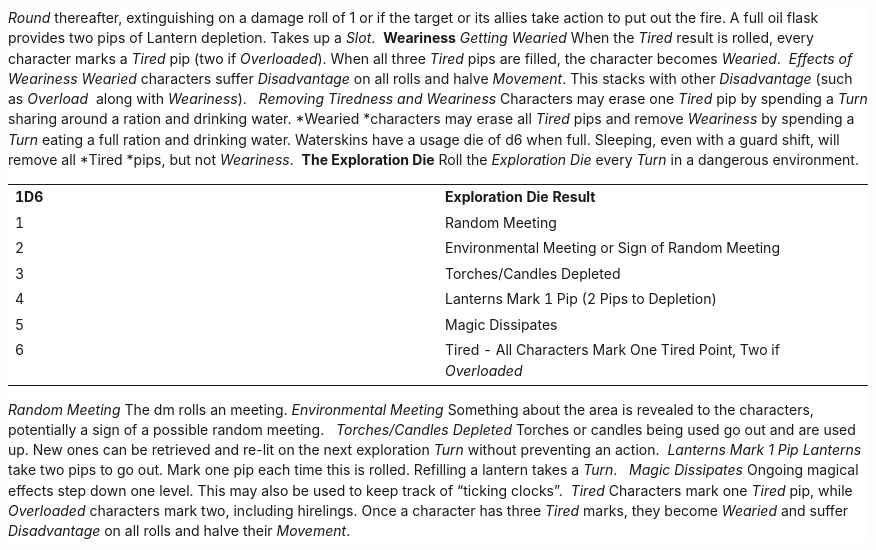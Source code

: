*Round* thereafter, extinguishing on a damage roll of 1 or if the target or its allies take action to put out the fire. A full oil flask provides two pips of Lantern depletion. Takes up a *Slot*.   **Weariness**  *Getting Wearied*  When the *Tired* result is rolled, every character marks a *Tired* pip (two if *Overloaded*). When all three *Tired* pips are filled, the character becomes *Wearied*.   *Effects of Weariness*  *Wearied* characters suffer *Disadvantage* on all rolls and halve *Movement*. This stacks with other *Disadvantage* (such as *Overload*  along with *Weariness*).    *Removing Tiredness and Weariness*  Characters may erase one *Tired* pip by spending a *Turn* sharing around a ration and drinking water. *Wearied *characters may erase all *Tired* pips and remove *Weariness* by spending a *Turn* eating a full ration and drinking water. Waterskins have a usage die of d6 when full. Sleeping, even with a guard shift, will remove all *Tired *pips, but not *Weariness*.   **The Exploration Die**  Roll the *Exploration Die* every *Turn* in a dangerous environment.  <table> <colgroup> <col width="50%" /> <col width="50%" /> </colgroup> <tbody> <tr class="odd"> <td><div class="p12"> <span class="s1"><strong>1D6</strong></span> </div></td> <td><div class="p13"> <span class="s1"><strong>Exploration Die Result</strong></span> </div></td> </tr> <tr class="even"> <td><div class="p6"> <span class="s1">1</span> </div></td> <td><div class="p14"> <span class="s1">Random Meeting</span> </div></td> </tr> <tr class="odd"> <td><div class="p6"> <span class="s1">2</span> </div></td> <td><div class="p14"> <span class="s1">Environmental Meeting or Sign of Random Meeting</span> </div></td> </tr> <tr class="even"> <td><div class="p6"> <span class="s1">3</span> </div></td> <td><div class="p14"> <span class="s1">Torches/Candles Depleted</span> </div></td> </tr> <tr class="odd"> <td><div class="p6"> <span class="s1">4</span> </div></td> <td><div class="p14"> <span class="s1">Lanterns Mark 1 Pip (2 Pips to Depletion)</span> </div></td> </tr> <tr class="even"> <td><div class="p6"> <span class="s1">5</span> </div></td> <td><div class="p14"> <span class="s1">Magic Dissipates</span> </div></td> </tr> <tr class="odd"> <td><div class="p6"> <span class="s1">6</span> </div></td> <td><div class="p14"> <span class="s1">Tired - All Characters Mark One Tired Point, Two if <em>Overloaded</em></span> </div></td> </tr> </tbody> </table> 
  

*Random Meeting*  The dm rolls an meeting.  *Environmental Meeting*  Something about the area is revealed to the characters, potentially a sign of a possible random meeting.    *Torches/Candles Depleted*  Torches or candles being used go out and are used up. New ones can be retrieved and re-lit on the next exploration *Turn* without preventing an action.   *Lanterns Mark 1 Pip*  *Lanterns* take two pips to go out. Mark one pip each time this is rolled. Refilling a lantern takes a *Turn*.    *Magic Dissipates*  Ongoing magical effects step down one level. This may also be used to keep track of “ticking clocks”.   *Tired*  Characters mark one *Tired* pip, while *Overloaded* characters mark two, including hirelings. Once a character has three *Tired* marks, they become *Wearied* and suffer *Disadvantage* on all rolls and halve their *Movement*.   
  
